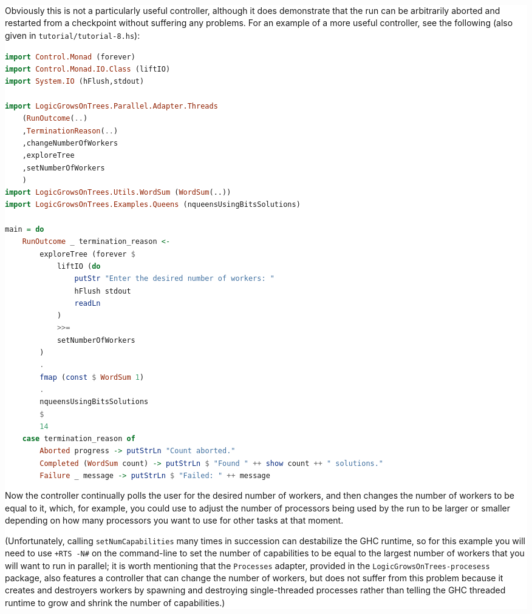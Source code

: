Obviously this is not a particularly useful controller, although it does
demonstrate that the run can be arbitrarily aborted and restarted from a
checkpoint without suffering any problems. For an example of a more useful
controller, see the following (also given in `tutorial/tutorial-8.hs`):

```haskell
import Control.Monad (forever)
import Control.Monad.IO.Class (liftIO)
import System.IO (hFlush,stdout)

import LogicGrowsOnTrees.Parallel.Adapter.Threads
    (RunOutcome(..)
    ,TerminationReason(..)
    ,changeNumberOfWorkers
    ,exploreTree
    ,setNumberOfWorkers
    )
import LogicGrowsOnTrees.Utils.WordSum (WordSum(..))
import LogicGrowsOnTrees.Examples.Queens (nqueensUsingBitsSolutions)

main = do
    RunOutcome _ termination_reason <-
        exploreTree (forever $
            liftIO (do
                putStr "Enter the desired number of workers: "
                hFlush stdout
                readLn
            )
            >>=
            setNumberOfWorkers
        )
        .
        fmap (const $ WordSum 1)
        .
        nqueensUsingBitsSolutions
        $
        14
    case termination_reason of
        Aborted progress -> putStrLn "Count aborted."
        Completed (WordSum count) -> putStrLn $ "Found " ++ show count ++ " solutions."
        Failure _ message -> putStrLn $ "Failed: " ++ message
```

Now the controller continually polls the user for the desired number of workers,
and then changes the number of workers to be equal to it, which, for example,
you could use to adjust the number of processors being used by the run to be
larger or smaller depending on how many processors you want to use for other
tasks at that moment.

(Unfortunately, calling `setNumCapabilities` many times in succession can
destabilize the GHC runtime, so for this example you will need to use `+RTS -N#`
on the command-line to set the number of capabilities to be equal to the largest
number of workers that you will want to run in parallel; it is worth mentioning
that the `Processes` adapter, provided in the `LogicGrowsOnTrees-procesess`
package, also features a controller that can change the number of workers, but
does not suffer from this problem because it creates and destroyers workers by
spawning and destroying single-threaded processes rather than telling the GHC
threaded runtime to grow and shrink the number of capabilities.)
